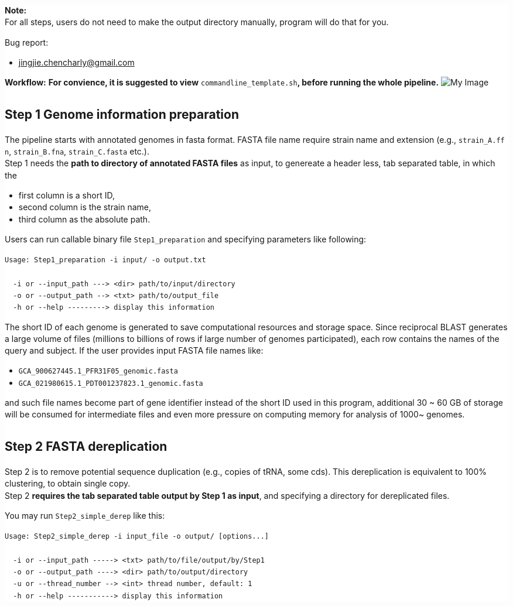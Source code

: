 **Note:**<br>
For all steps, users do not need to make the output directory manually, program will do that for you.

Bug report: 
* <jingjie.chencharly@gmail.com>

**Workflow:**
**For convience, it is suggested to view** `commandline_template.sh`**, before running the whole pipeline.**
![My Image](./workflow.jpg)

## Step 1 Genome information preparation
The pipeline starts with annotated genomes in fasta format. FASTA file name require strain name and extension (e.g., `strain_A.ffn`, `strain_B.fna`, `strain_C.fasta` etc.).<br> 
Step 1 needs the **path to directory of annotated FASTA files** as input, to genereate a header less, tab separated table, in which the 
* first column is a short ID, 
* second column is the strain name, 
* third column as the absolute path. 

Users can run callable binary file `Step1_preparation` and specifying parameters like following:

```shell
Usage: Step1_preparation -i input/ -o output.txt

  -i or --input_path ---> <dir> path/to/input/directory
  -o or --output_path --> <txt> path/to/output_file
  -h or --help ---------> display this information
 ```

The short ID of each genome is generated to save computational resources and storage space. Since reciprocal BLAST generates a large volume of files (millions to billions of rows if large number of genomes participated), each row contains the names of the query and subject. If the user provides input FASTA file names like:

* `GCA_900627445.1_PFR31F05_genomic.fasta`
* `GCA_021980615.1_PDT001237823.1_genomic.fasta`

and such file names become part of gene identifier instead of the short ID used in this program, additional 30 ~ 60 GB of storage will be consumed for intermediate files and even more pressure on computing memory for analysis of 1000~ genomes.

## Step 2 FASTA dereplication
Step 2 is to remove potential sequence duplication (e.g., copies of tRNA, some cds). This dereplication is equivalent to 100% clustering, to obtain single copy.<br>
Step 2 **requires the tab separated table output by Step 1 as input**, and specifying a directory for dereplicated files.

You may run `Step2_simple_derep` like this:

```Shell
Usage: Step2_simple_derep -i input_file -o output/ [options...]

  -i or --input_path -----> <txt> path/to/file/output/by/Step1
  -o or --output_path ----> <dir> path/to/output/directory
  -u or --thread_number --> <int> thread number, default: 1
  -h or --help -----------> display this information
 ```
 